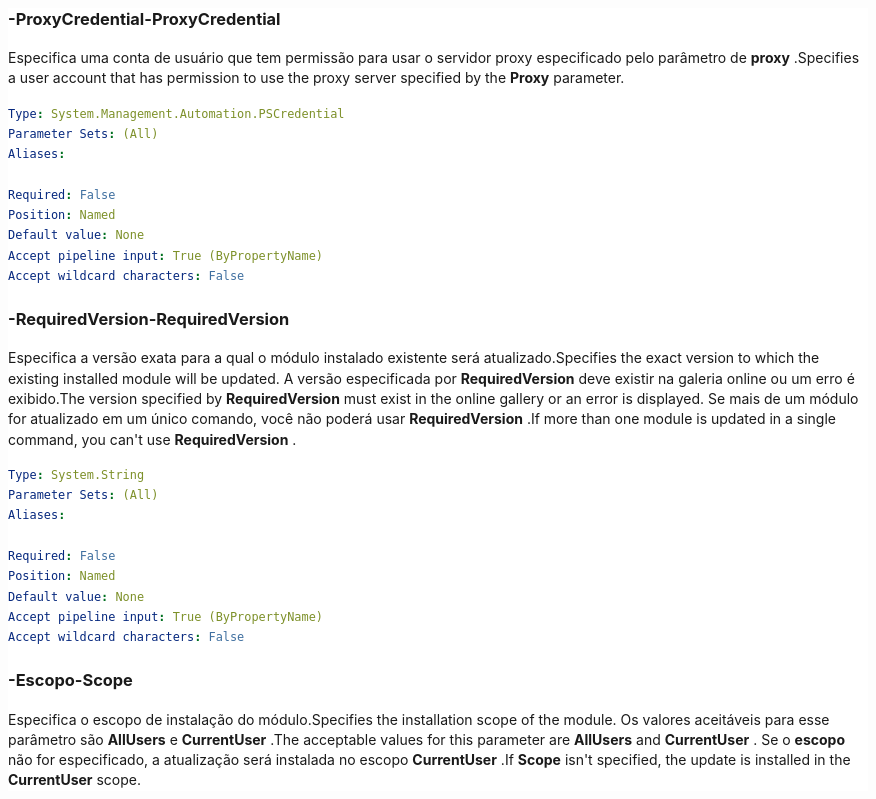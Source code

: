 ### <span data-ttu-id="1dbe4-166">-ProxyCredential</span><span class="sxs-lookup"><span data-stu-id="1dbe4-166">-ProxyCredential</span></span>

<span data-ttu-id="1dbe4-167">Especifica uma conta de usuário que tem permissão para usar o servidor proxy especificado pelo parâmetro de **proxy** .</span><span class="sxs-lookup"><span data-stu-id="1dbe4-167">Specifies a user account that has permission to use the proxy server specified by the **Proxy** parameter.</span></span>

```yaml
Type: System.Management.Automation.PSCredential
Parameter Sets: (All)
Aliases:

Required: False
Position: Named
Default value: None
Accept pipeline input: True (ByPropertyName)
Accept wildcard characters: False
```

### <span data-ttu-id="1dbe4-168">-RequiredVersion</span><span class="sxs-lookup"><span data-stu-id="1dbe4-168">-RequiredVersion</span></span>

<span data-ttu-id="1dbe4-169">Especifica a versão exata para a qual o módulo instalado existente será atualizado.</span><span class="sxs-lookup"><span data-stu-id="1dbe4-169">Specifies the exact version to which the existing installed module will be updated.</span></span> <span data-ttu-id="1dbe4-170">A versão especificada por **RequiredVersion** deve existir na galeria online ou um erro é exibido.</span><span class="sxs-lookup"><span data-stu-id="1dbe4-170">The version specified by **RequiredVersion** must exist in the online gallery or an error is displayed.</span></span> <span data-ttu-id="1dbe4-171">Se mais de um módulo for atualizado em um único comando, você não poderá usar **RequiredVersion** .</span><span class="sxs-lookup"><span data-stu-id="1dbe4-171">If more than one module is updated in a single command, you can't use **RequiredVersion** .</span></span>

```yaml
Type: System.String
Parameter Sets: (All)
Aliases:

Required: False
Position: Named
Default value: None
Accept pipeline input: True (ByPropertyName)
Accept wildcard characters: False
```

### <span data-ttu-id="1dbe4-172">-Escopo</span><span class="sxs-lookup"><span data-stu-id="1dbe4-172">-Scope</span></span>

<span data-ttu-id="1dbe4-173">Especifica o escopo de instalação do módulo.</span><span class="sxs-lookup"><span data-stu-id="1dbe4-173">Specifies the installation scope of the module.</span></span> <span data-ttu-id="1dbe4-174">Os valores aceitáveis para esse parâmetro são **AllUsers** e **CurrentUser** .</span><span class="sxs-lookup"><span data-stu-id="1dbe4-174">The acceptable values for this parameter are **AllUsers** and **CurrentUser** .</span></span> <span data-ttu-id="1dbe4-175">Se o **escopo** não for especificado, a atualização será instalada no escopo **CurrentUser** .</span><span class="sxs-lookup"><span data-stu-id="1dbe4-175">If **Scope** isn't specified, the update is installed in the **CurrentUser** scope.</span></span>
